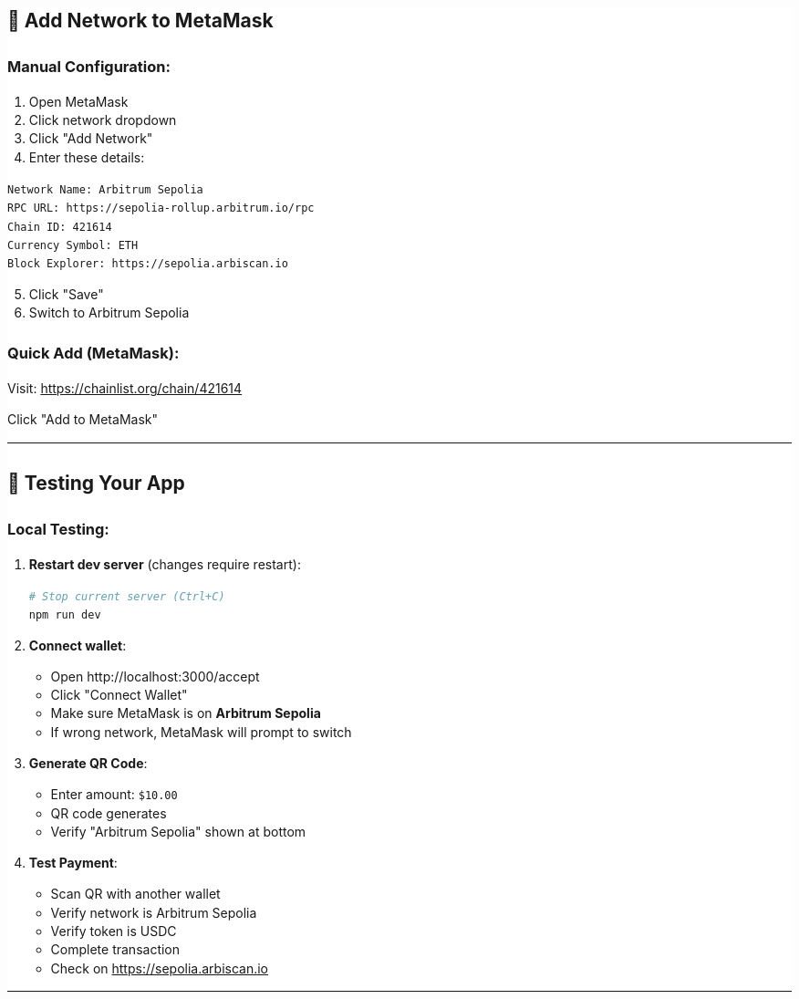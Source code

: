 
## 🔌 Add Network to MetaMask

### Manual Configuration:

1. Open MetaMask
2. Click network dropdown
3. Click "Add Network"
4. Enter these details:

```
Network Name: Arbitrum Sepolia
RPC URL: https://sepolia-rollup.arbitrum.io/rpc
Chain ID: 421614
Currency Symbol: ETH
Block Explorer: https://sepolia.arbiscan.io
```

5. Click "Save"
6. Switch to Arbitrum Sepolia

### Quick Add (MetaMask):

Visit: https://chainlist.org/chain/421614

Click "Add to MetaMask"

---

## 📱 Testing Your App

### Local Testing:

1. **Restart dev server** (changes require restart):
   ```bash
   # Stop current server (Ctrl+C)
   npm run dev
   ```

2. **Connect wallet**:
   - Open http://localhost:3000/accept
   - Click "Connect Wallet"
   - Make sure MetaMask is on **Arbitrum Sepolia**
   - If wrong network, MetaMask will prompt to switch

3. **Generate QR Code**:
   - Enter amount: `$10.00`
   - QR code generates
   - Verify "Arbitrum Sepolia" shown at bottom

4. **Test Payment**:
   - Scan QR with another wallet
   - Verify network is Arbitrum Sepolia
   - Verify token is USDC
   - Complete transaction
   - Check on https://sepolia.arbiscan.io

---